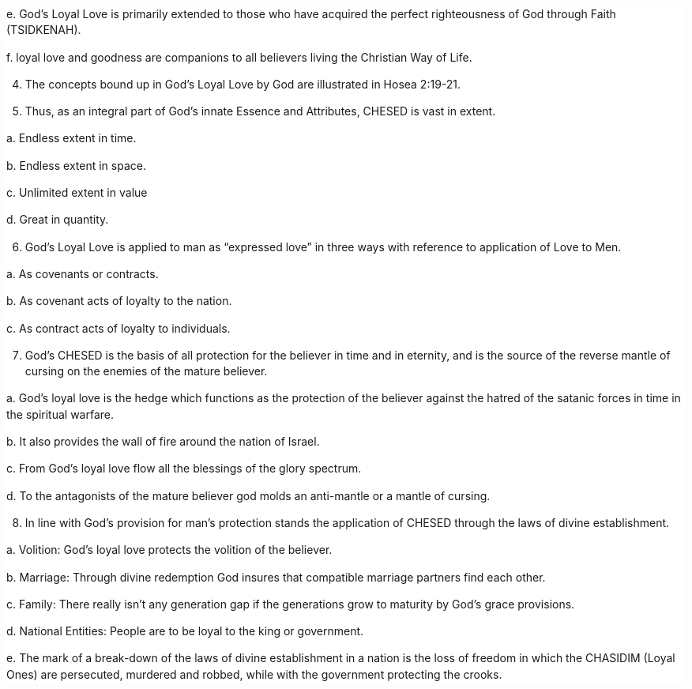 e. God’s Loyal Love is primarily extended to those who have acquired the
perfect righteousness of God through Faith (TSIDKENAH).

f. loyal love and goodness are companions to all believers living the
Christian Way of Life.

4. The concepts bound up in God’s Loyal Love by God are illustrated in
Hosea 2:19-21.

5. Thus, as an integral part of God’s innate Essence and Attributes,
CHESED is vast in extent.

a. Endless extent in time.

b. Endless extent in space.

c. Unlimited extent in value

d. Great in quantity.

6. God’s Loyal Love is applied to man as “expressed love” in three ways
with reference to application of Love to Men.

a. As covenants or contracts.

b. As covenant acts of loyalty to the nation.

c. As contract acts of loyalty to individuals.

7. God’s CHESED is the basis of all protection for the believer in time
and in eternity, and is the source of the reverse mantle of cursing on
the enemies of the mature believer.

a. God’s loyal love is the hedge which functions as the protection of
the believer against the hatred of the satanic forces in time in the
spiritual warfare.

b. It also provides the wall of fire around the nation of Israel.

c. From God’s loyal love flow all the blessings of the glory spectrum.

d. To the antagonists of the mature believer god molds an anti-mantle or
a mantle of cursing.

8. In line with God’s provision for man’s protection stands the
application of CHESED through the laws of divine establishment.

a. Volition: God’s loyal love protects the volition of the believer.

b. Marriage: Through divine redemption God insures that compatible
marriage partners find each other.

c. Family: There really isn’t any generation gap if the generations grow
to maturity by God’s grace provisions.

d. National Entities: People are to be loyal to the king or government.

e. The mark of a break-down of the laws of divine establishment in a
nation is the loss of freedom in which the CHASIDIM (Loyal Ones) are
persecuted, murdered and robbed, while with the government protecting
the crooks.
